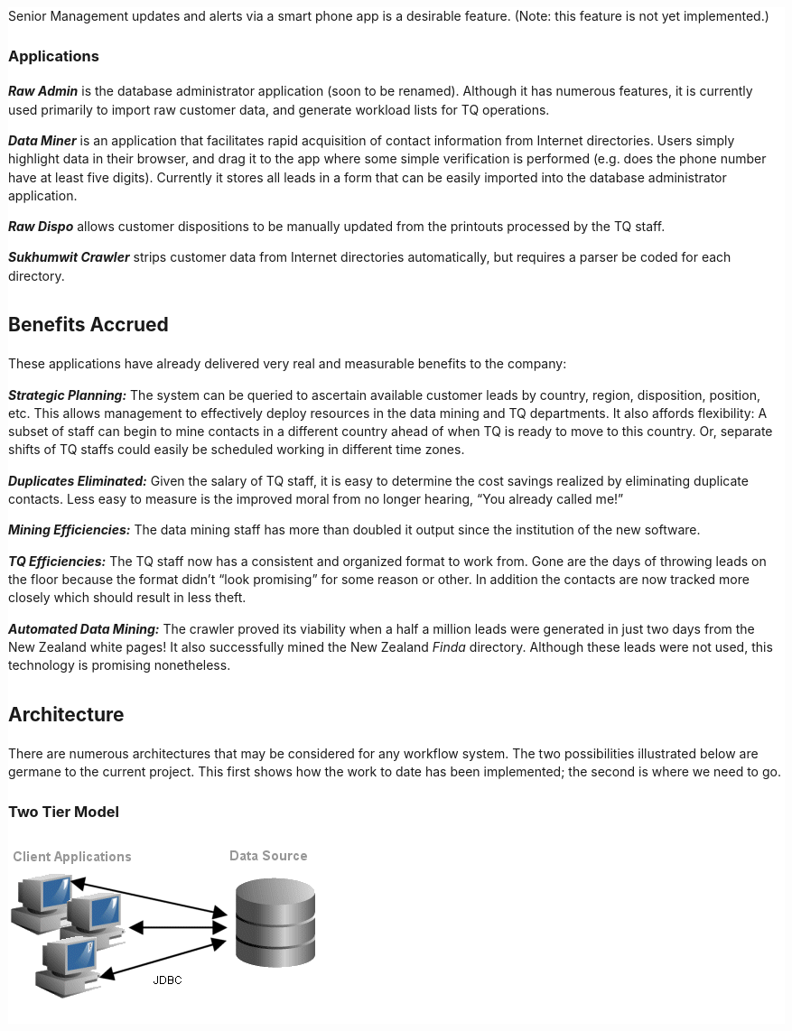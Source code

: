 Senior Management updates and alerts via a smart phone app is a desirable feature.
  (Note: this feature is not yet implemented.)

### Applications
__*Raw Admin*__ is the database administrator application (soon to be renamed).
 Although it has numerous features, it is currently used primarily to import raw customer
 data, and generate workload lists for TQ operations.

__*Data Miner*__ is an application that facilitates rapid acquisition of contact
 information from Internet directories. Users simply highlight data in their browser, and
 drag it to the app where some simple verification is performed (e.g. does the phone
 number have at least five digits). Currently it stores all leads in a form that can be
 easily imported into the database administrator application.

__*Raw Dispo*__ allows customer dispositions to be manually updated from the
 printouts processed by the TQ staff.

__*Sukhumwit Crawler*__ strips customer data from Internet directories
 automatically, but requires a parser be coded for each directory.

## Benefits Accrued
These applications have already delivered very real and measurable benefits to the company:

__*Strategic Planning:*__ The system can be queried to ascertain available
 customer leads by country, region, disposition, position, etc. This allows management
 to effectively deploy resources in the data mining and TQ departments. It also affords
 flexibility: A subset of staff can begin to mine contacts in a different country ahead
 of when TQ is ready to move to this country. Or, separate shifts of TQ staffs could
 easily be scheduled working in different time zones.

__*Duplicates Eliminated:*__ Given the salary of TQ staff, it is easy to
 determine the cost savings realized by eliminating duplicate contacts. Less easy to
 measure is the improved moral from no longer hearing, “You already called me!”

__*Mining Efficiencies:*__ The data mining staff has more than doubled it
 output since the institution of the new software.

__*TQ Efficiencies:*__ The TQ staff now has a consistent and organized format
 to work from. Gone are the days of throwing leads on the floor because the format didn’t
 “look promising” for some reason or other. In addition the contacts are now tracked more
 closely which should result in less theft.

__*Automated Data Mining:*__ The crawler proved its viability when a half a
 million leads were generated in just two days from the New Zealand white pages! It also
 successfully mined the New Zealand *Finda* directory. Although these leads were not used,
 this technology is promising nonetheless.

## Architecture
There are numerous architectures that may be considered for any workflow system. The
 two possibilities illustrated below are germane to the current project. This first
 shows how the work to date has been implemented; the second is where we need to go.

### Two Tier Model
![2 Tier](./2tier.gif)
